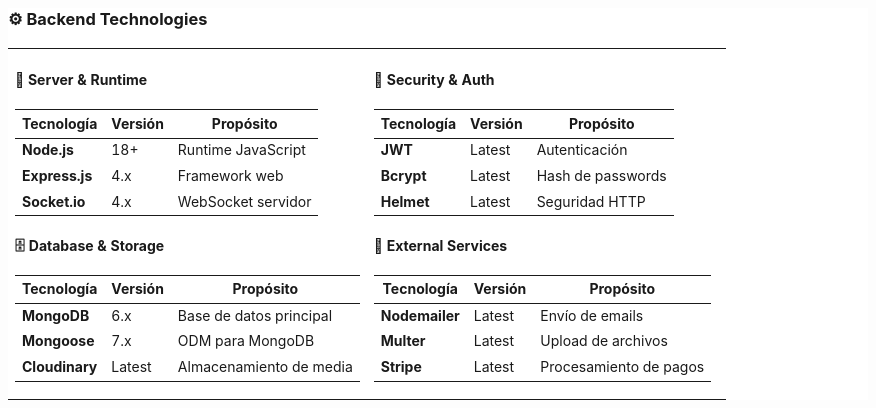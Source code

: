 </td>
</tr>
</table>

### ⚙️ **Backend Technologies**

<table>
<tr>
<td width="50%">

#### 🚀 **Server & Runtime**

| Tecnología     | Versión | Propósito          |
| -------------- | ------- | ------------------ |
| **Node.js**    | 18+     | Runtime JavaScript |
| **Express.js** | 4.x     | Framework web      |
| **Socket.io**  | 4.x     | WebSocket servidor |

#### 🗄️ **Database & Storage**

| Tecnología     | Versión | Propósito               |
| -------------- | ------- | ----------------------- |
| **MongoDB**    | 6.x     | Base de datos principal |
| **Mongoose**   | 7.x     | ODM para MongoDB        |
| **Cloudinary** | Latest  | Almacenamiento de media |

</td>
<td width="50%">

#### 🔐 **Security & Auth**

| Tecnología | Versión | Propósito         |
| ---------- | ------- | ----------------- |
| **JWT**    | Latest  | Autenticación     |
| **Bcrypt** | Latest  | Hash de passwords |
| **Helmet** | Latest  | Seguridad HTTP    |

#### 📧 **External Services**

| Tecnología     | Versión | Propósito              |
| -------------- | ------- | ---------------------- |
| **Nodemailer** | Latest  | Envío de emails        |
| **Multer**     | Latest  | Upload de archivos     |
| **Stripe**     | Latest  | Procesamiento de pagos |

</td>
</tr>
</table>
